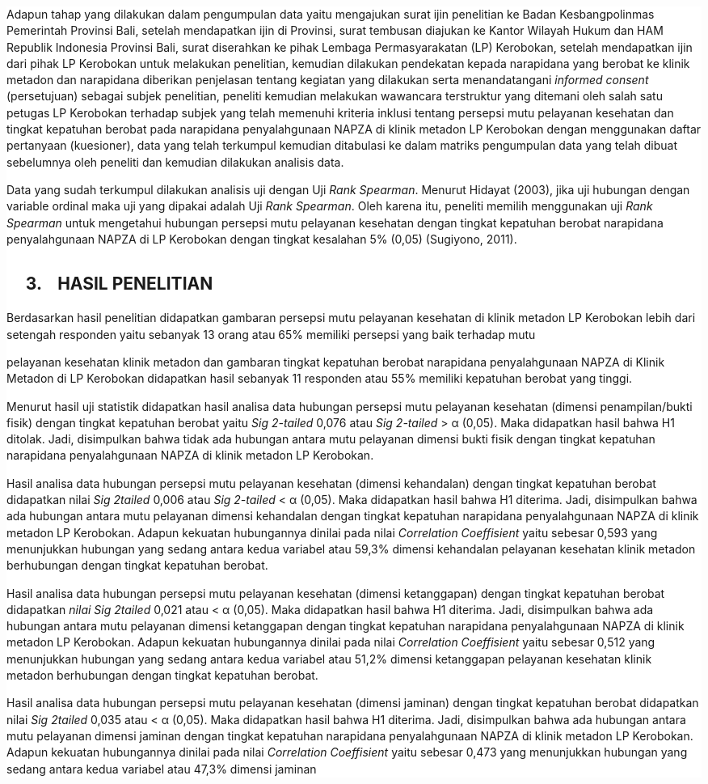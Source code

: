 <p><span class="font0">Adapun tahap yang dilakukan dalam pengumpulan data yaitu mengajukan surat ijin penelitian ke Badan Kesbangpolinmas Pemerintah Provinsi Bali, setelah mendapatkan ijin di Provinsi, surat tembusan diajukan ke Kantor Wilayah Hukum dan HAM Republik Indonesia Provinsi Bali, surat diserahkan ke pihak Lembaga Permasyarakatan (LP) Kerobokan, setelah mendapatkan ijin dari pihak LP Kerobokan untuk melakukan penelitian, kemudian dilakukan pendekatan kepada narapidana yang berobat ke klinik metadon dan narapidana diberikan penjelasan tentang kegiatan yang dilakukan serta menandatangani </span><span class="font0" style="font-style:italic;">informed consent</span><span class="font0"> (persetujuan) sebagai subjek penelitian, peneliti kemudian melakukan wawancara terstruktur yang ditemani oleh salah satu petugas LP Kerobokan terhadap subjek yang telah memenuhi kriteria inklusi tentang persepsi mutu pelayanan kesehatan dan tingkat kepatuhan berobat pada narapidana penyalahgunaan NAPZA di klinik metadon LP Kerobokan dengan menggunakan daftar pertanyaan (kuesioner), data yang telah terkumpul kemudian ditabulasi ke dalam matriks pengumpulan data yang telah dibuat sebelumnya oleh peneliti dan kemudian dilakukan analisis data.</span></p>
<p><span class="font0">Data yang sudah terkumpul dilakukan analisis uji dengan Uji </span><span class="font0" style="font-style:italic;">Rank Spearman</span><span class="font0">. Menurut Hidayat (2003), jika uji hubungan dengan variable ordinal maka uji yang dipakai adalah Uji </span><span class="font0" style="font-style:italic;">Rank Spearman</span><span class="font0">. Oleh karena itu, peneliti memilih menggunakan uji </span><span class="font0" style="font-style:italic;">Rank Spearman</span><span class="font0"> untuk mengetahui hubungan persepsi mutu pelayanan kesehatan dengan tingkat kepatuhan berobat narapidana penyalahgunaan NAPZA di LP Kerobokan dengan tingkat kesalahan 5% (0,05) (Sugiyono, 2011).</span></p>
<ul style="list-style:none;"><li>
<h2><a name="bookmark16"></a><span class="font0" style="font-weight:bold;"><a name="bookmark17"></a>3. &nbsp;&nbsp;&nbsp;HASIL PENELITIAN</span></h2></li></ul>
<p><span class="font0">Berdasarkan hasil penelitian didapatkan gambaran persepsi mutu pelayanan kesehatan di klinik metadon LP Kerobokan lebih dari setengah responden yaitu sebanyak 13 orang atau 65% memiliki persepsi yang baik terhadap mutu</span></p>
<p><span class="font0">pelayanan kesehatan klinik metadon dan gambaran tingkat kepatuhan berobat narapidana penyalahgunaan NAPZA di Klinik Metadon di LP Kerobokan didapatkan hasil sebanyak 11 responden atau 55% memiliki kepatuhan berobat yang tinggi.</span></p>
<p><span class="font0">Menurut hasil uji statistik didapatkan hasil analisa data hubungan persepsi mutu pelayanan kesehatan (dimensi penampilan/bukti fisik) dengan tingkat kepatuhan berobat yaitu </span><span class="font0" style="font-style:italic;">Sig 2-tailed</span><span class="font0"> 0,076 atau </span><span class="font0" style="font-style:italic;">Sig 2-tailed</span><span class="font0"> &gt;&nbsp;α (0,05). Maka didapatkan hasil bahwa H1 ditolak. Jadi, disimpulkan bahwa tidak ada hubungan antara mutu pelayanan dimensi bukti fisik dengan tingkat kepatuhan narapidana penyalahgunaan NAPZA di klinik metadon LP Kerobokan.</span></p>
<p><span class="font0">Hasil analisa data hubungan persepsi mutu pelayanan kesehatan (dimensi kehandalan) dengan tingkat kepatuhan berobat didapatkan nilai </span><span class="font0" style="font-style:italic;">Sig 2tailed</span><span class="font0"> 0,006 atau </span><span class="font0" style="font-style:italic;">Sig 2-tailed</span><span class="font0"> &lt;&nbsp;α (0,05). Maka didapatkan hasil bahwa H1 diterima. Jadi, disimpulkan bahwa ada hubungan antara mutu pelayanan dimensi kehandalan dengan tingkat kepatuhan narapidana penyalahgunaan NAPZA di klinik metadon LP Kerobokan. Adapun kekuatan hubungannya dinilai pada nilai </span><span class="font0" style="font-style:italic;">Correlation Coeffisient</span><span class="font0"> yaitu sebesar 0,593 yang menunjukkan hubungan yang sedang antara kedua variabel atau 59,3% dimensi kehandalan pelayanan kesehatan klinik metadon berhubungan dengan tingkat kepatuhan berobat.</span></p>
<p><span class="font0">Hasil analisa data hubungan persepsi mutu pelayanan kesehatan (dimensi ketanggapan) dengan tingkat kepatuhan berobat didapatkan </span><span class="font0" style="font-style:italic;">nilai Sig 2tailed</span><span class="font0"> 0,021 atau &lt;&nbsp;α (0,05). Maka didapatkan hasil bahwa H1 diterima. Jadi, disimpulkan bahwa ada hubungan antara mutu pelayanan dimensi ketanggapan dengan tingkat kepatuhan narapidana penyalahgunaan NAPZA di klinik metadon LP Kerobokan. Adapun kekuatan hubungannya dinilai pada nilai </span><span class="font0" style="font-style:italic;">Correlation Coeffisient</span><span class="font0"> yaitu sebesar 0,512 yang menunjukkan hubungan yang sedang antara kedua variabel atau 51,2% dimensi ketanggapan pelayanan kesehatan klinik metadon berhubungan dengan tingkat kepatuhan berobat.</span></p>
<p><span class="font0">Hasil analisa data hubungan persepsi mutu pelayanan kesehatan (dimensi jaminan) dengan tingkat kepatuhan berobat didapatkan nilai </span><span class="font0" style="font-style:italic;">Sig 2tailed</span><span class="font0"> 0,035 atau &lt;&nbsp;α (0,05). Maka didapatkan hasil bahwa H1 diterima. Jadi, disimpulkan bahwa ada hubungan antara mutu pelayanan dimensi jaminan dengan tingkat kepatuhan narapidana penyalahgunaan NAPZA di klinik metadon LP Kerobokan. Adapun kekuatan hubungannya dinilai pada nilai </span><span class="font0" style="font-style:italic;">Correlation Coeffisient</span><span class="font0"> yaitu sebesar 0,473 yang menunjukkan hubungan yang sedang antara kedua variabel atau 47,3% dimensi jaminan</span></p>